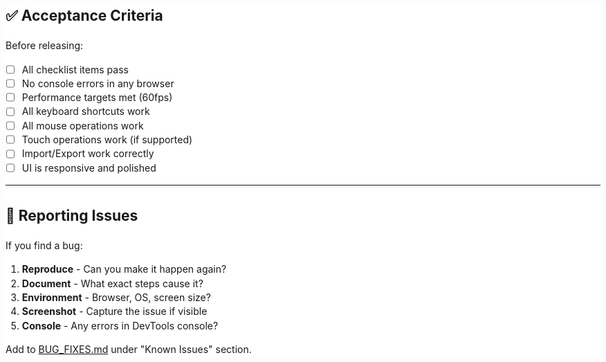 
## ✅ Acceptance Criteria

Before releasing:
- [ ] All checklist items pass
- [ ] No console errors in any browser
- [ ] Performance targets met (60fps)
- [ ] All keyboard shortcuts work
- [ ] All mouse operations work
- [ ] Touch operations work (if supported)
- [ ] Import/Export work correctly
- [ ] UI is responsive and polished

---

## 📝 Reporting Issues

If you find a bug:

1. **Reproduce** - Can you make it happen again?
2. **Document** - What exact steps cause it?
3. **Environment** - Browser, OS, screen size?
4. **Screenshot** - Capture the issue if visible
5. **Console** - Any errors in DevTools console?

Add to [BUG_FIXES.md](./BUG_FIXES.md) under "Known Issues" section.

